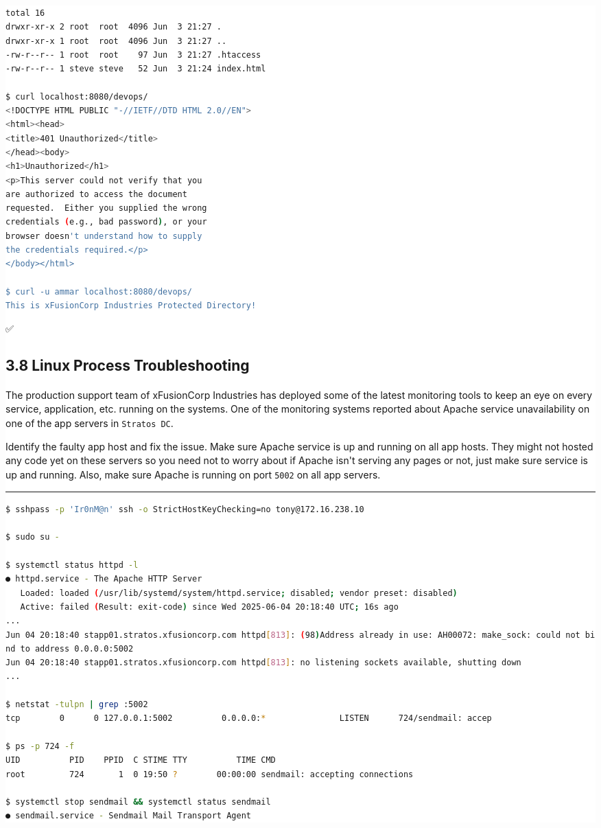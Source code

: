 ```bash
total 16
drwxr-xr-x 2 root  root  4096 Jun  3 21:27 .
drwxr-xr-x 1 root  root  4096 Jun  3 21:27 ..
-rw-r--r-- 1 root  root    97 Jun  3 21:27 .htaccess
-rw-r--r-- 1 steve steve   52 Jun  3 21:24 index.html

$ curl localhost:8080/devops/
<!DOCTYPE HTML PUBLIC "-//IETF//DTD HTML 2.0//EN">
<html><head>
<title>401 Unauthorized</title>
</head><body>
<h1>Unauthorized</h1>
<p>This server could not verify that you
are authorized to access the document
requested.  Either you supplied the wrong
credentials (e.g., bad password), or your
browser doesn't understand how to supply
the credentials required.</p>
</body></html>

$ curl -u ammar localhost:8080/devops/
This is xFusionCorp Industries Protected Directory!
```
✅

## 3.8 Linux Process Troubleshooting

The production support team of xFusionCorp Industries has deployed some of the latest monitoring tools to keep an eye on every service, application, etc. running on the systems. One of the monitoring systems reported about Apache service unavailability on one of the app servers in `Stratos DC`.

Identify the faulty app host and fix the issue. Make sure Apache service is up and running on all app hosts. They might not hosted any code yet on these servers so you need not to worry about if Apache isn't serving any pages or not, just make sure service is up and running. Also, make sure Apache is running on port `5002` on all app servers.

---

```bash
$ sshpass -p 'Ir0nM@n' ssh -o StrictHostKeyChecking=no tony@172.16.238.10

$ sudo su -

$ systemctl status httpd -l
● httpd.service - The Apache HTTP Server
   Loaded: loaded (/usr/lib/systemd/system/httpd.service; disabled; vendor preset: disabled)
   Active: failed (Result: exit-code) since Wed 2025-06-04 20:18:40 UTC; 16s ago
...
Jun 04 20:18:40 stapp01.stratos.xfusioncorp.com httpd[813]: (98)Address already in use: AH00072: make_sock: could not bind to address 0.0.0.0:5002
Jun 04 20:18:40 stapp01.stratos.xfusioncorp.com httpd[813]: no listening sockets available, shutting down
...

$ netstat -tulpn | grep :5002
tcp        0      0 127.0.0.1:5002          0.0.0.0:*               LISTEN      724/sendmail: accep 

$ ps -p 724 -f
UID          PID    PPID  C STIME TTY          TIME CMD
root         724       1  0 19:50 ?        00:00:00 sendmail: accepting connections

$ systemctl stop sendmail && systemctl status sendmail
● sendmail.service - Sendmail Mail Transport Agent
```